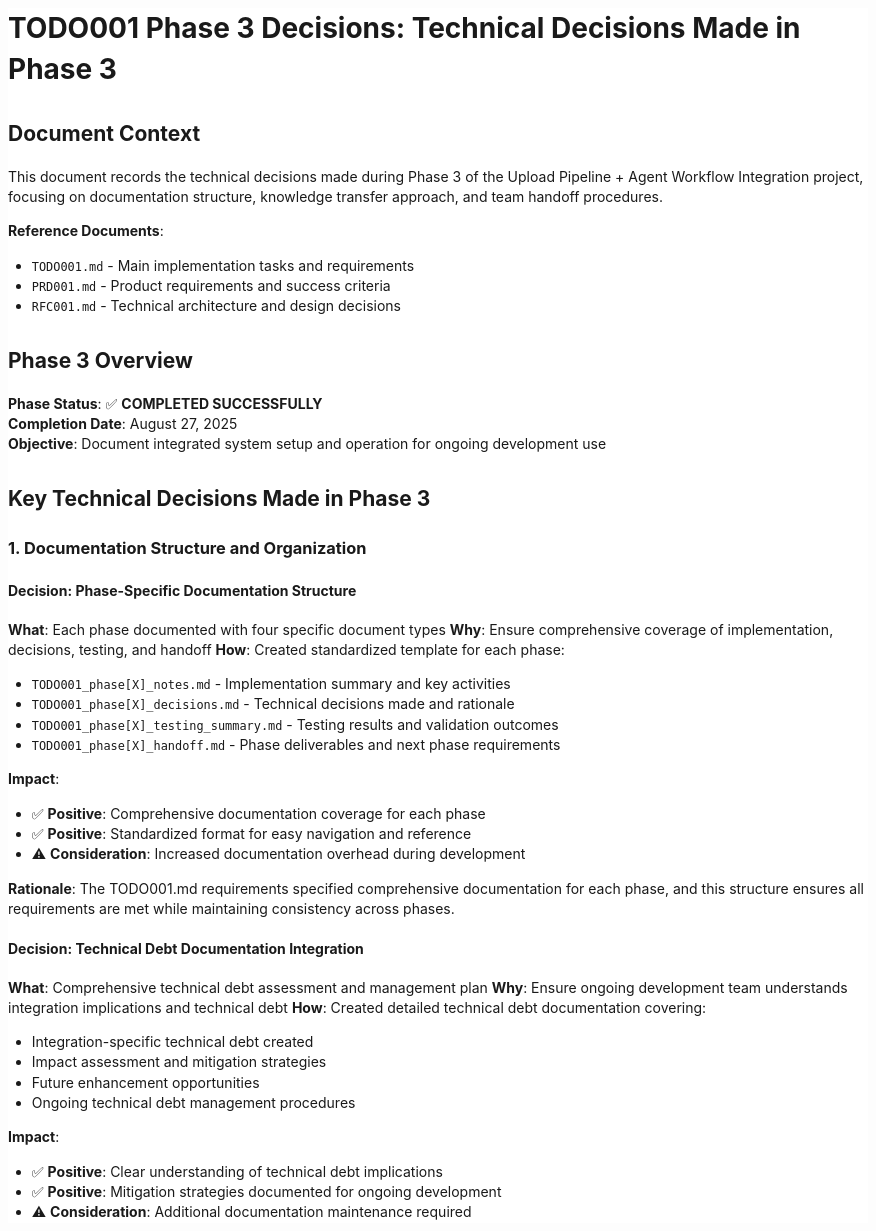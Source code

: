 # TODO001 Phase 3 Decisions: Technical Decisions Made in Phase 3

## Document Context
This document records the technical decisions made during Phase 3 of the Upload Pipeline + Agent Workflow Integration project, focusing on documentation structure, knowledge transfer approach, and team handoff procedures.

**Reference Documents**:
- `TODO001.md` - Main implementation tasks and requirements
- `PRD001.md` - Product requirements and success criteria
- `RFC001.md` - Technical architecture and design decisions

## Phase 3 Overview

**Phase Status**: ✅ **COMPLETED SUCCESSFULLY**  
**Completion Date**: August 27, 2025  
**Objective**: Document integrated system setup and operation for ongoing development use

## Key Technical Decisions Made in Phase 3

### **1. Documentation Structure and Organization**

#### **Decision**: Phase-Specific Documentation Structure
**What**: Each phase documented with four specific document types
**Why**: Ensure comprehensive coverage of implementation, decisions, testing, and handoff
**How**: Created standardized template for each phase:
- `TODO001_phase[X]_notes.md` - Implementation summary and key activities
- `TODO001_phase[X]_decisions.md` - Technical decisions made and rationale
- `TODO001_phase[X]_testing_summary.md` - Testing results and validation outcomes
- `TODO001_phase[X]_handoff.md` - Phase deliverables and next phase requirements

**Impact**: 
- ✅ **Positive**: Comprehensive documentation coverage for each phase
- ✅ **Positive**: Standardized format for easy navigation and reference
- ⚠️ **Consideration**: Increased documentation overhead during development

**Rationale**: The TODO001.md requirements specified comprehensive documentation for each phase, and this structure ensures all requirements are met while maintaining consistency across phases.

#### **Decision**: Technical Debt Documentation Integration
**What**: Comprehensive technical debt assessment and management plan
**Why**: Ensure ongoing development team understands integration implications and technical debt
**How**: Created detailed technical debt documentation covering:
- Integration-specific technical debt created
- Impact assessment and mitigation strategies
- Future enhancement opportunities
- Ongoing technical debt management procedures

**Impact**:
- ✅ **Positive**: Clear understanding of technical debt implications
- ✅ **Positive**: Mitigation strategies documented for ongoing development
- ⚠️ **Consideration**: Additional documentation maintenance required
